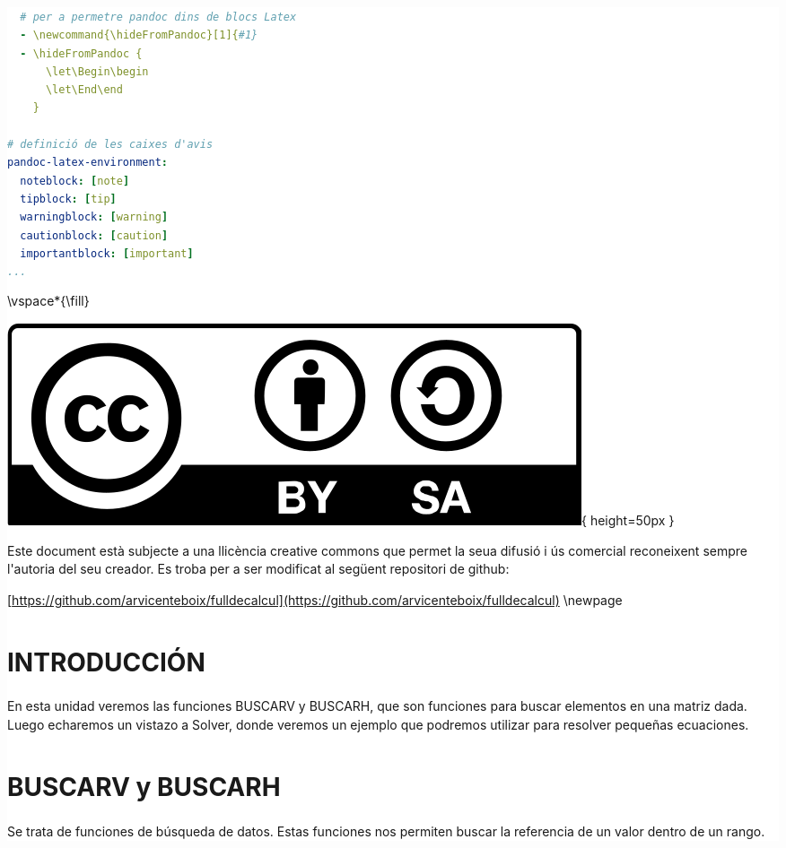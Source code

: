 ```yaml
  # per a permetre pandoc dins de blocs Latex
  - \newcommand{\hideFromPandoc}[1]{#1}
  - \hideFromPandoc {
      \let\Begin\begin
      \let\End\end
    }
 
# definició de les caixes d'avis
pandoc-latex-environment:
  noteblock: [note]
  tipblock: [tip]
  warningblock: [warning]
  cautionblock: [caution]
  importantblock: [important]
...
```




\vspace*{\fill}

![](img/cc.png){ height=50px }

Este document està subjecte a una llicència creative commons que permet la seua difusió i ús comercial reconeixent sempre l'autoria del seu creador. Es troba per a ser modificat al següent repositori de github:

[https://github.com/arvicenteboix/fulldecalcul](https://github.com/arvicenteboix/fulldecalcul)
\newpage

# INTRODUCCIÓN

En esta unidad veremos las funciones BUSCARV y BUSCARH, que son funciones para buscar elementos en una matriz dada. Luego echaremos un vistazo a Solver, donde veremos un ejemplo que podremos utilizar para resolver pequeñas ecuaciones.

# BUSCARV y BUSCARH

Se trata de funciones de búsqueda de datos. Estas funciones nos permiten buscar la referencia de un valor dentro de un rango.
